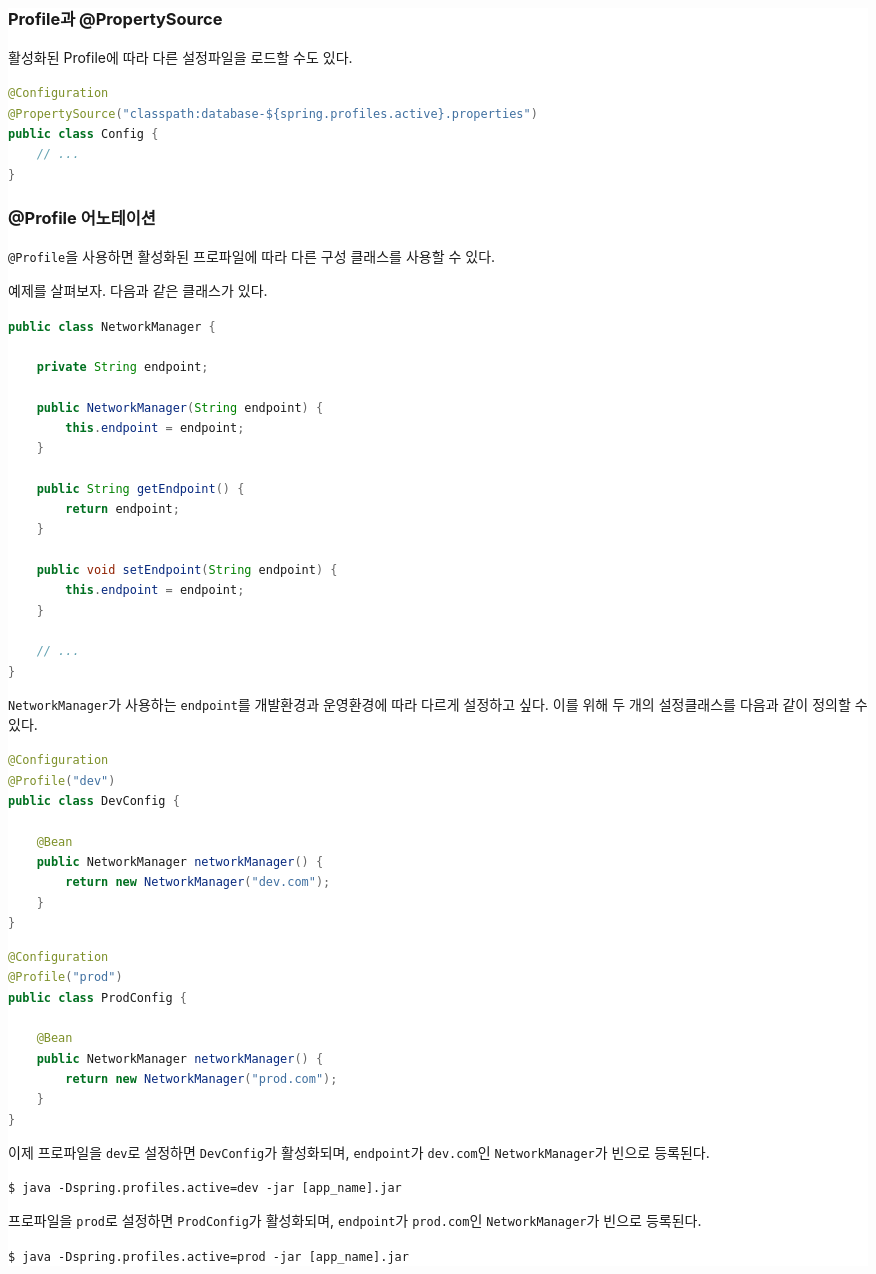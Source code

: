 ### Profile과 @PropertySource
활성화된 Profile에 따라 다른 설정파일을 로드할 수도 있다.
``` java
@Configuration
@PropertySource("classpath:database-${spring.profiles.active}.properties")
public class Config {
    // ...
}
```

### @Profile 어노테이션
`@Profile`을 사용하면 활성화된 프로파일에 따라 다른 구성 클래스를 사용할 수 있다.

예제를 살펴보자. 다음과 같은 클래스가 있다.
``` java
public class NetworkManager {

    private String endpoint;

    public NetworkManager(String endpoint) {
        this.endpoint = endpoint;
    }

    public String getEndpoint() {
        return endpoint;
    }

    public void setEndpoint(String endpoint) {
        this.endpoint = endpoint;
    }

    // ...
}
```
`NetworkManager`가 사용하는 `endpoint`를 개발환경과 운영환경에 따라 다르게 설정하고 싶다. 이를 위해 두 개의 설정클래스를 다음과 같이 정의할 수 있다.
``` java {2}
@Configuration
@Profile("dev")
public class DevConfig {

    @Bean
    public NetworkManager networkManager() {
        return new NetworkManager("dev.com");
    }
}
```
``` java {2}
@Configuration
@Profile("prod")
public class ProdConfig {

    @Bean
    public NetworkManager networkManager() {
        return new NetworkManager("prod.com");
    }
}
```
이제 프로파일을 `dev`로 설정하면 `DevConfig`가 활성화되며, `endpoint`가 `dev.com`인 `NetworkManager`가 빈으로 등록된다.
``` shellsession
$ java -Dspring.profiles.active=dev -jar [app_name].jar
```
프로파일을 `prod`로 설정하면 `ProdConfig`가 활성화되며, `endpoint`가 `prod.com`인 `NetworkManager`가 빈으로 등록된다.
``` shellsession
$ java -Dspring.profiles.active=prod -jar [app_name].jar
```

